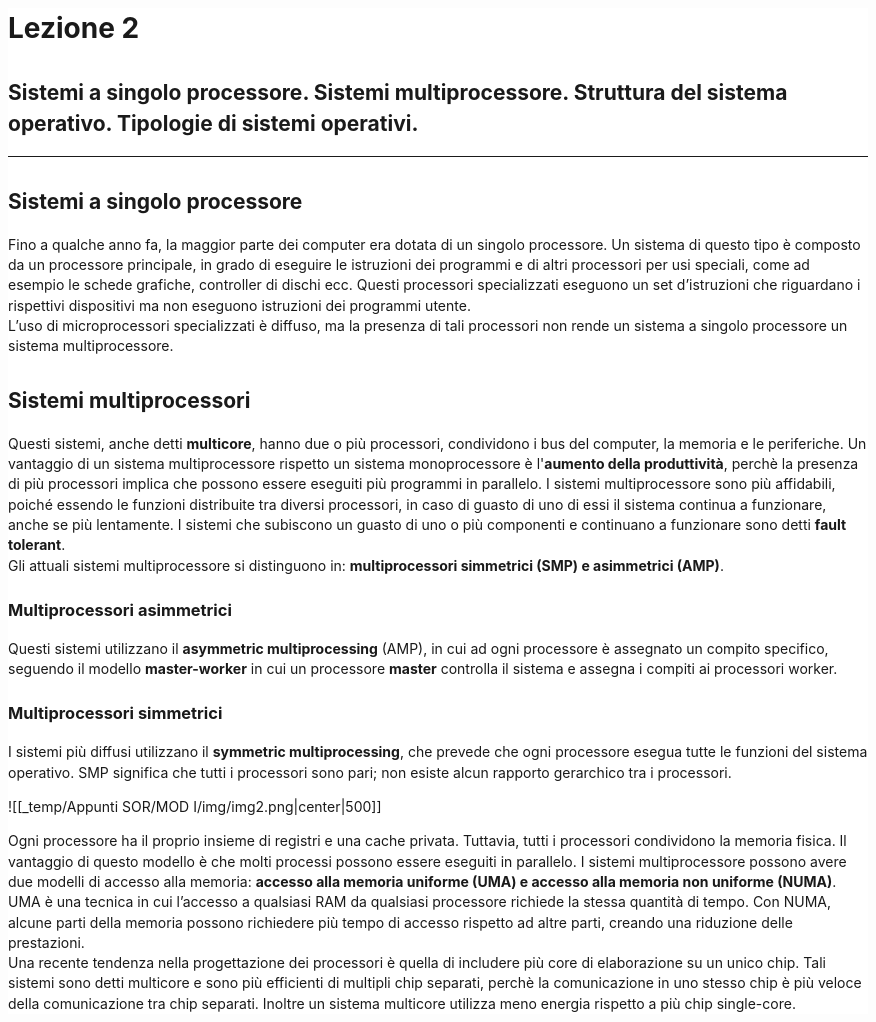 # Lezione 2
## Sistemi a singolo processore. Sistemi multiprocessore. Struttura del sistema operativo. Tipologie di sistemi operativi. 
---
## Sistemi a singolo processore
Fino a qualche anno fa, la maggior parte dei computer era dotata di un singolo processore. Un sistema di questo tipo è composto da un processore principale, in grado di eseguire le istruzioni dei programmi e di altri processori per usi speciali, come ad esempio le schede grafiche, controller di dischi ecc. Questi processori specializzati eseguono un set d’istruzioni che riguardano i rispettivi dispositivi ma non eseguono istruzioni dei programmi utente.  
L’uso di microprocessori specializzati è diffuso, ma la presenza di tali processori non rende un sistema a singolo processore un sistema multiprocessore.  

## Sistemi multiprocessori
Questi sistemi, anche detti **multicore**, hanno due o più processori, condividono i bus del computer, la memoria e le periferiche. Un vantaggio di un sistema multiprocessore rispetto un sistema monoprocessore è l'**aumento della produttività**, perchè la presenza di più processori implica che possono essere eseguiti più programmi in parallelo. I sistemi multiprocessore sono più affidabili, poiché essendo le funzioni distribuite tra diversi processori, in caso di guasto di uno di essi il sistema continua a funzionare, anche se più lentamente. I sistemi che subiscono un guasto di uno o più componenti e continuano a funzionare sono detti **fault tolerant**.  
Gli attuali sistemi multiprocessore si distinguono in: **multiprocessori simmetrici (SMP) e asimmetrici (AMP)**.  

### Multiprocessori asimmetrici
Questi sistemi utilizzano il **asymmetric multiprocessing** (AMP), in cui ad ogni processore è assegnato un compito specifico, seguendo il modello **master-worker** in cui un processore **master** controlla il sistema e assegna i compiti ai processori worker.

### Multiprocessori simmetrici
I sistemi più diffusi utilizzano il **symmetric multiprocessing**, che prevede che ogni processore esegua tutte le funzioni del sistema operativo. SMP significa che tutti i processori sono pari; non esiste alcun rapporto gerarchico tra i processori.  

![[_temp/Appunti SOR/MOD I/img/img2.png|center|500]]


Ogni processore ha il proprio insieme di registri e una cache privata. Tuttavia, tutti i processori condividono la memoria fisica. Il vantaggio di questo modello è che molti processi possono essere eseguiti in parallelo. 
I sistemi multiprocessore possono avere due modelli di accesso alla memoria: **accesso alla memoria uniforme (UMA) e accesso alla memoria non uniforme (NUMA)**. UMA è una tecnica in cui l’accesso a qualsiasi RAM da qualsiasi processore richiede la stessa quantità di tempo. Con NUMA, alcune parti della memoria possono richiedere più tempo di accesso rispetto ad altre parti, creando una riduzione delle prestazioni.  
Una recente tendenza nella progettazione dei processori è quella di includere più core di elaborazione su un unico chip. Tali sistemi sono detti multicore e sono più efficienti di multipli chip separati, perchè la comunicazione in uno stesso chip è più veloce della comunicazione tra chip separati. Inoltre un sistema multicore utilizza meno energia rispetto a più chip single-core.
